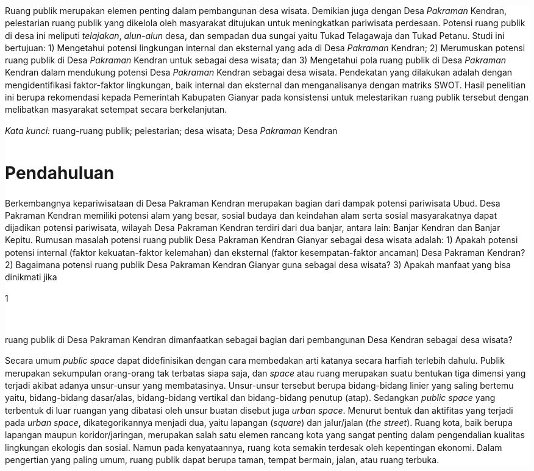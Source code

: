 <p><span class="font7">Ruang publik merupakan elemen penting dalam pembangunan desa wisata. Demikian juga dengan Desa </span><span class="font7" style="font-style:italic;">Pakraman</span><span class="font7"> Kendran, pelestarian ruang publik yang dikelola oleh masyarakat ditujukan untuk meningkatkan pariwisata perdesaan. Potensi ruang publik di desa ini meliputi </span><span class="font7" style="font-style:italic;">telajakan</span><span class="font7">, </span><span class="font7" style="font-style:italic;">alun-alun </span><span class="font7">desa, dan sempadan dua sungai yaitu Tukad Telagawaja dan Tukad Petanu. Studi ini bertujuan: 1) Mengetahui potensi lingkungan internal dan eksternal yang ada di Desa </span><span class="font7" style="font-style:italic;">Pakraman</span><span class="font7"> Kendran; 2) Merumuskan potensi ruang publik di Desa </span><span class="font7" style="font-style:italic;">Pakraman</span><span class="font7"> Kendran untuk sebagai desa wisata; dan 3) Mengetahui pola ruang publik di Desa </span><span class="font7" style="font-style:italic;">Pakraman</span><span class="font7"> Kendran dalam mendukung potensi Desa </span><span class="font7" style="font-style:italic;">Pakraman</span><span class="font7"> Kendran sebagai desa wisata. Pendekatan yang dilakukan adalah dengan mengidentifikasi faktor-faktor lingkungan, baik internal dan eksternal dan menganalisanya dengan matriks SWOT. Hasil penelitian ini berupa rekomendasi kepada Pemerintah Kabupaten Gianyar pada konsistensi untuk melestarikan ruang publik tersebut dengan melibatkan masyarakat setempat secara berkelanjutan.</span></p>
<p><span class="font7" style="font-style:italic;">Kata kunci:</span><span class="font7"> ruang-ruang publik; pelestarian; desa wisata; Desa </span><span class="font7" style="font-style:italic;">Pakraman</span><span class="font7"> Kendran</span></p>
<h1><a name="bookmark4"></a><span class="font8" style="font-weight:bold;"><a name="bookmark5"></a>Pendahuluan</span></h1>
<p><span class="font8">Berkembangnya kepariwisataan di Desa Pakraman Kendran merupakan bagian dari dampak potensi pariwisata Ubud. Desa Pakraman Kendran memiliki potensi alam yang besar, sosial budaya dan keindahan alam serta sosial masyarakatnya dapat dijadikan potensi pariwisata, wilayah Desa Pakraman Kendran terdiri dari dua banjar, antara lain: Banjar Kendran dan Banjar Kepitu. Rumusan masalah potensi ruang publik Desa Pakraman Kendran Gianyar sebagai desa wisata adalah: 1) Apakah potensi potensi internal (faktor kekuatan-faktor kelemahan) dan eksternal (faktor kesempatan-faktor ancaman) Desa Pakraman Kendran? 2) Bagaimana potensi ruang publik Desa Pakraman Kendran Gianyar guna sebagai desa wisata? 3) Apakah manfaat yang bisa dinikmati jika</span></p>
<div>
<p><span class="font1">1</span></p>
</div><br clear="all">
<p><span class="font8">ruang publik di Desa Pakraman Kendran dimanfaatkan sebagai bagian dari pembangunan Desa Kendran sebagai desa wisata?</span></p>
<p><span class="font8">Secara umum </span><span class="font8" style="font-style:italic;">public space</span><span class="font8"> dapat didefinisikan dengan cara membedakan arti katanya secara harfiah terlebih dahulu. Publik merupakan sekumpulan orang-orang tak terbatas siapa saja, dan </span><span class="font8" style="font-style:italic;">space</span><span class="font8"> atau ruang merupakan suatu bentukan tiga dimensi yang terjadi akibat adanya unsur-unsur yang membatasinya. Unsur-unsur tersebut berupa bidang-bidang linier yang saling bertemu yaitu, bidang-bidang dasar/alas, bidang-bidang vertikal dan bidang-bidang penutup (atap). Sedangkan </span><span class="font8" style="font-style:italic;">public space</span><span class="font8"> yang terbentuk di luar ruangan yang dibatasi oleh unsur buatan disebut juga </span><span class="font8" style="font-style:italic;">urban space</span><span class="font8">. Menurut bentuk dan aktifitas yang terjadi pada </span><span class="font8" style="font-style:italic;">urban space</span><span class="font8">, dikategorikannya menjadi dua, yaitu lapangan (</span><span class="font8" style="font-style:italic;">square</span><span class="font8">) dan jalur/jalan (</span><span class="font8" style="font-style:italic;">the street</span><span class="font8">). Ruang kota, baik berupa lapangan maupun koridor/jaringan, merupakan salah satu elemen rancang kota yang sangat penting dalam pengendalian kualitas lingkungan ekologis dan sosial. Namun pada kenyataannya, ruang kota semakin terdesak oleh kepentingan ekonomi. Dalam pengertian yang paling umum, ruang publik dapat berupa taman, tempat bermain, jalan, atau ruang terbuka.</span></p>